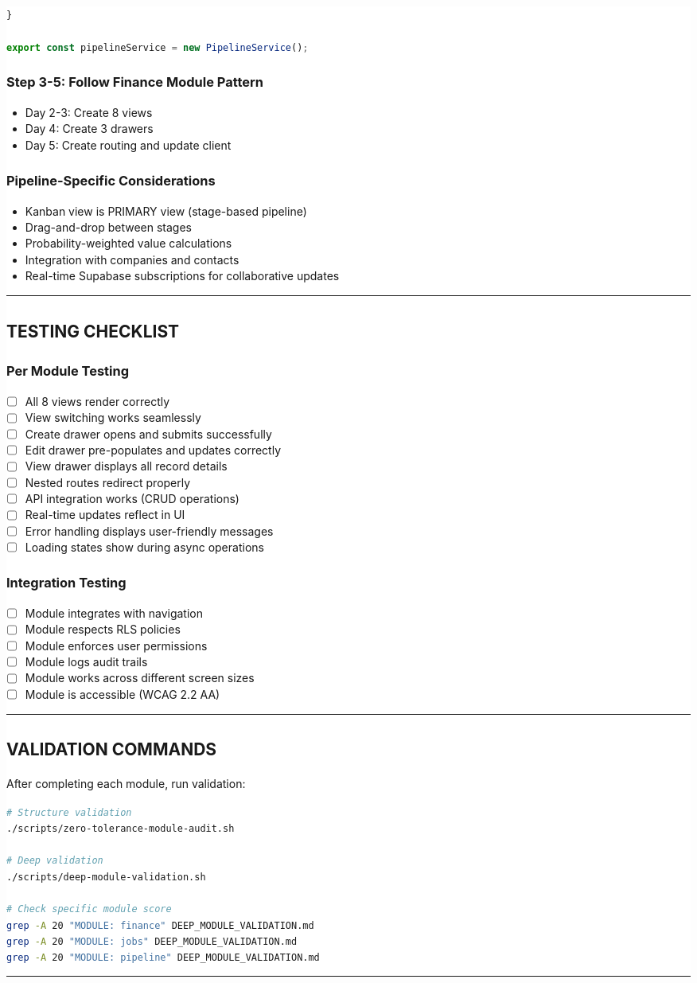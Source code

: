 ```typescript
}

export const pipelineService = new PipelineService();
```

### Step 3-5: Follow Finance Module Pattern
- Day 2-3: Create 8 views
- Day 4: Create 3 drawers
- Day 5: Create routing and update client

### Pipeline-Specific Considerations
- Kanban view is PRIMARY view (stage-based pipeline)
- Drag-and-drop between stages
- Probability-weighted value calculations
- Integration with companies and contacts
- Real-time Supabase subscriptions for collaborative updates

---

## TESTING CHECKLIST

### Per Module Testing
- [ ] All 8 views render correctly
- [ ] View switching works seamlessly
- [ ] Create drawer opens and submits successfully
- [ ] Edit drawer pre-populates and updates correctly
- [ ] View drawer displays all record details
- [ ] Nested routes redirect properly
- [ ] API integration works (CRUD operations)
- [ ] Real-time updates reflect in UI
- [ ] Error handling displays user-friendly messages
- [ ] Loading states show during async operations

### Integration Testing
- [ ] Module integrates with navigation
- [ ] Module respects RLS policies
- [ ] Module enforces user permissions
- [ ] Module logs audit trails
- [ ] Module works across different screen sizes
- [ ] Module is accessible (WCAG 2.2 AA)

---

## VALIDATION COMMANDS

After completing each module, run validation:

```bash
# Structure validation
./scripts/zero-tolerance-module-audit.sh

# Deep validation
./scripts/deep-module-validation.sh

# Check specific module score
grep -A 20 "MODULE: finance" DEEP_MODULE_VALIDATION.md
grep -A 20 "MODULE: jobs" DEEP_MODULE_VALIDATION.md
grep -A 20 "MODULE: pipeline" DEEP_MODULE_VALIDATION.md
```

---